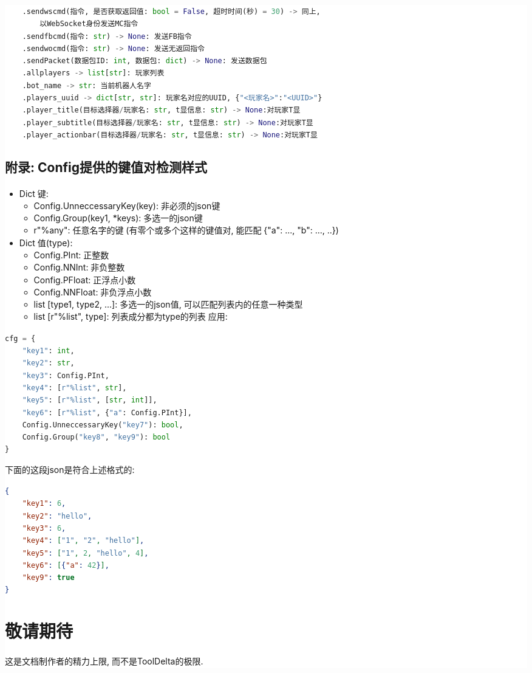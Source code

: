 ```python
    .sendwscmd(指令, 是否获取返回值: bool = False, 超时时间(秒) = 30) -> 同上,
        以WebSocket身份发送MC指令
    .sendfbcmd(指令: str) -> None: 发送FB指令
    .sendwocmd(指令: str) -> None: 发送无返回指令
    .sendPacket(数据包ID: int, 数据包: dict) -> None: 发送数据包
    .allplayers -> list[str]: 玩家列表
    .bot_name -> str: 当前机器人名字
    .players_uuid -> dict[str, str]: 玩家名对应的UUID, {"<玩家名>":"<UUID>"}
    .player_title(目标选择器/玩家名: str, t显信息: str) -> None:对玩家T显
    .player_subtitle(目标选择器/玩家名: str, t显信息: str) -> None:对玩家T显
    .player_actionbar(目标选择器/玩家名: str, t显信息: str) -> None:对玩家T显
```

## 附录: Config提供的键值对检测样式 ##
- Dict 键:
    - Config.UnneccessaryKey(key): 非必须的json键
    - Config.Group(key1, *keys): 多选一的json键
    - r"%any": 任意名字的键 (有零个或多个这样的键值对, 能匹配 {"a": ..., "b": ..., ..})
- Dict 值(type):
    - Config.PInt: 正整数
    - Config.NNInt: 非负整数
    - Config.PFloat: 正浮点小数
    - Config.NNFloat: 非负浮点小数
    - list [type1, type2, ...]: 多选一的json值, 可以匹配列表内的任意一种类型
    - list [r"%list", type]: 列表成分都为type的列表
应用:
```python
cfg = {
    "key1": int,
    "key2": str,
    "key3": Config.PInt,
    "key4": [r"%list", str],
    "key5": [r"%list", [str, int]],
    "key6": [r"%list", {"a": Config.PInt}],
    Config.UnneccessaryKey("key7"): bool,
    Config.Group("key8", "key9"): bool
}
```
下面的这段json是符合上述格式的:
```json
{
    "key1": 6,
    "key2": "hello",
    "key3": 6,
    "key4": ["1", "2", "hello"],
    "key5": ["1", 2, "hello", 4],
    "key6": [{"a": 42}],
    "key9": true
}

```
# 敬请期待 #
这是文档制作者的精力上限, 而不是ToolDelta的极限.
